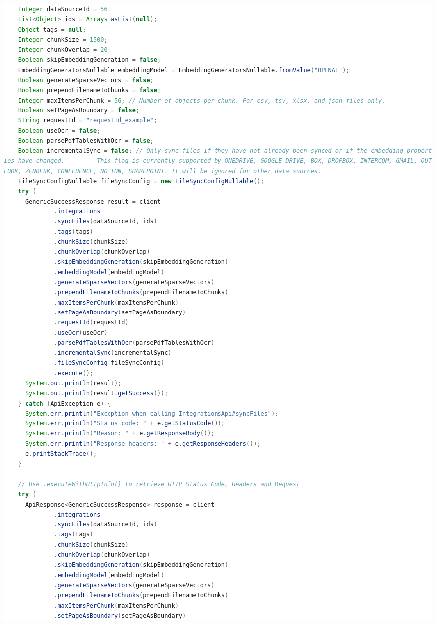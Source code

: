 ```java
    Integer dataSourceId = 56;
    List<Object> ids = Arrays.asList(null);
    Object tags = null;
    Integer chunkSize = 1500;
    Integer chunkOverlap = 20;
    Boolean skipEmbeddingGeneration = false;
    EmbeddingGeneratorsNullable embeddingModel = EmbeddingGeneratorsNullable.fromValue("OPENAI");
    Boolean generateSparseVectors = false;
    Boolean prependFilenameToChunks = false;
    Integer maxItemsPerChunk = 56; // Number of objects per chunk. For csv, tsv, xlsx, and json files only.
    Boolean setPageAsBoundary = false;
    String requestId = "requestId_example";
    Boolean useOcr = false;
    Boolean parsePdfTablesWithOcr = false;
    Boolean incrementalSync = false; // Only sync files if they have not already been synced or if the embedding properties have changed.         This flag is currently supported by ONEDRIVE, GOOGLE_DRIVE, BOX, DROPBOX, INTERCOM, GMAIL, OUTLOOK, ZENDESK, CONFLUENCE, NOTION, SHAREPOINT. It will be ignored for other data sources.
    FileSyncConfigNullable fileSyncConfig = new FileSyncConfigNullable();
    try {
      GenericSuccessResponse result = client
              .integrations
              .syncFiles(dataSourceId, ids)
              .tags(tags)
              .chunkSize(chunkSize)
              .chunkOverlap(chunkOverlap)
              .skipEmbeddingGeneration(skipEmbeddingGeneration)
              .embeddingModel(embeddingModel)
              .generateSparseVectors(generateSparseVectors)
              .prependFilenameToChunks(prependFilenameToChunks)
              .maxItemsPerChunk(maxItemsPerChunk)
              .setPageAsBoundary(setPageAsBoundary)
              .requestId(requestId)
              .useOcr(useOcr)
              .parsePdfTablesWithOcr(parsePdfTablesWithOcr)
              .incrementalSync(incrementalSync)
              .fileSyncConfig(fileSyncConfig)
              .execute();
      System.out.println(result);
      System.out.println(result.getSuccess());
    } catch (ApiException e) {
      System.err.println("Exception when calling IntegrationsApi#syncFiles");
      System.err.println("Status code: " + e.getStatusCode());
      System.err.println("Reason: " + e.getResponseBody());
      System.err.println("Response headers: " + e.getResponseHeaders());
      e.printStackTrace();
    }

    // Use .executeWithHttpInfo() to retrieve HTTP Status Code, Headers and Request
    try {
      ApiResponse<GenericSuccessResponse> response = client
              .integrations
              .syncFiles(dataSourceId, ids)
              .tags(tags)
              .chunkSize(chunkSize)
              .chunkOverlap(chunkOverlap)
              .skipEmbeddingGeneration(skipEmbeddingGeneration)
              .embeddingModel(embeddingModel)
              .generateSparseVectors(generateSparseVectors)
              .prependFilenameToChunks(prependFilenameToChunks)
              .maxItemsPerChunk(maxItemsPerChunk)
              .setPageAsBoundary(setPageAsBoundary)
```